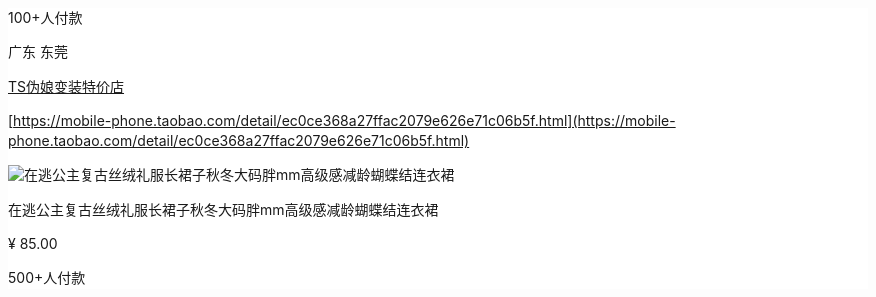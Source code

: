 100+人付款

广东 东莞

[TS伪娘变装特价店](//store.taobao.com/shop/view_shop.htm?appUid=RAzN8HWNo8eN7oTCPZdvBm3eYSJgFq3WPM1BBcJtvXUFWeJfSia)

[https://mobile-phone.taobao.com/detail/ec0ce368a27ffac2079e626e71c06b5f.html](https://mobile-phone.taobao.com/detail/ec0ce368a27ffac2079e626e71c06b5f.html)

![在逃公主复古丝绒礼服长裙子秋冬大码胖mm高级感减龄蝴蝶结连衣裙](https://g-search2.alicdn.com/img/bao/uploaded/i4/i1/3696904732/O1CN011M987L1kpIy1tDdZ3_!!3696904732.jpg_.webp)

在逃公主复古丝绒礼服长裙子秋冬大码胖mm高级感减龄蝴蝶结连衣裙

¥ 85.00

500+人付款